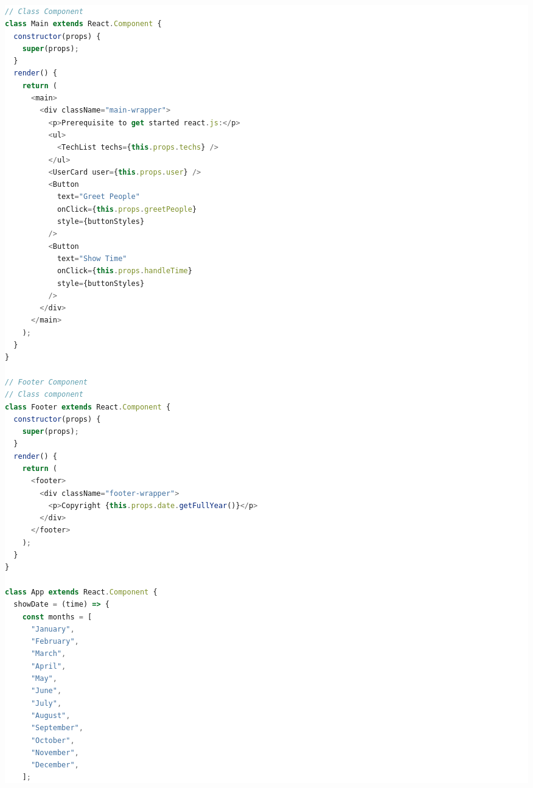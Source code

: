```js
// Class Component
class Main extends React.Component {
  constructor(props) {
    super(props);
  }
  render() {
    return (
      <main>
        <div className="main-wrapper">
          <p>Prerequisite to get started react.js:</p>
          <ul>
            <TechList techs={this.props.techs} />
          </ul>
          <UserCard user={this.props.user} />
          <Button
            text="Greet People"
            onClick={this.props.greetPeople}
            style={buttonStyles}
          />
          <Button
            text="Show Time"
            onClick={this.props.handleTime}
            style={buttonStyles}
          />
        </div>
      </main>
    );
  }
}

// Footer Component
// Class component
class Footer extends React.Component {
  constructor(props) {
    super(props);
  }
  render() {
    return (
      <footer>
        <div className="footer-wrapper">
          <p>Copyright {this.props.date.getFullYear()}</p>
        </div>
      </footer>
    );
  }
}

class App extends React.Component {
  showDate = (time) => {
    const months = [
      "January",
      "February",
      "March",
      "April",
      "May",
      "June",
      "July",
      "August",
      "September",
      "October",
      "November",
      "December",
    ];
```